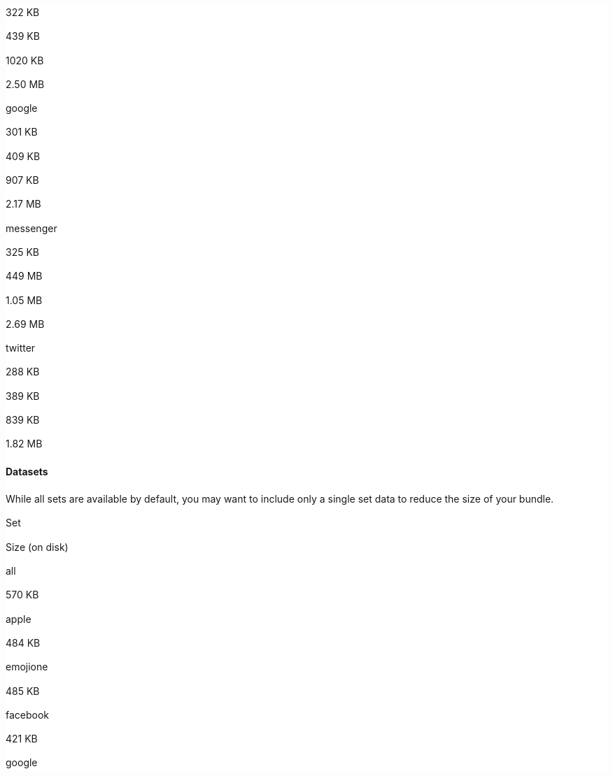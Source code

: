 322 KB

439 KB

1020 KB

2.50 MB

google

301 KB

409 KB

907 KB

2.17 MB

messenger

325 KB

449 MB

1.05 MB

2.69 MB

twitter

288 KB

389 KB

839 KB

1.82 MB

#### Datasets

While all sets are available by default, you may want to include only a single set data to reduce the size of your bundle.

Set

Size (on disk)

all

570 KB

apple

484 KB

emojione

485 KB

facebook

421 KB

google
